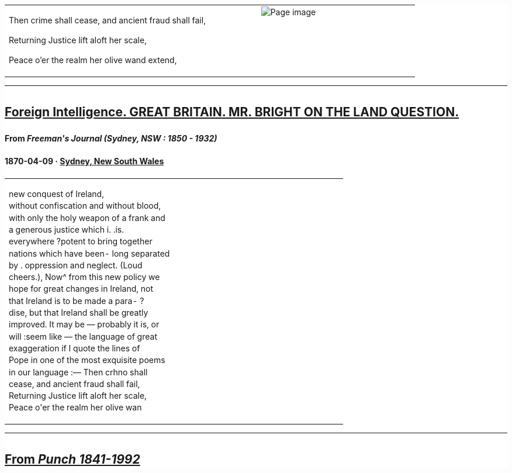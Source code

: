 <table style="width: 100%;"><tr><td style="width: 50%">

  
  
Then crime shall cease, and ancient fraud shall fail,  
  
Returning Justice lift aloft her scale,  
  
Peace o’er the realm her olive wand extend,
</td><td style="width: 50%; max-height: 75%; margin: auto; display: block;">
<img alt="Page image" src="https://iiif.archive.org/image/iiif/2/sim_illustrated-london-news_1870-01-15_56_1576%2Fsim_illustrated-london-news_1870-01-15_56_1576_jp2.zip%2Fsim_illustrated-london-news_1870-01-15_56_1576_jp2%2Fsim_illustrated-london-news_1870-01-15_56_1576_0018.jp2/pct:66.92682926829268,14.597544338335608,18.024390243902438,1.4836289222373806/600,/0/default.jpg"/>
</td>
</tr></table>

---

## [Foreign Intelligence. GREAT BRITAIN. MR. BRIGHT ON THE LAND QUESTION.](http://trove.nla.gov.au/ndp/del/article/115294760)

#### From _Freeman's Journal (Sydney, NSW : 1850 - 1932)_

#### 1870-04-09 &middot; [Sydney, New South Wales](http://dbpedia.org/resource/Sydney)

<table style="width: 100%;"><tr><td style="width: 50%">

 new conquest of Ireland,  
without confiscation and without blood,  
with only the holy weapon of a frank and  
a generous justice which i. .is.  
everywhere ?potent to bring together  
nations which have been- long separated  
by . oppression and neglect. (Loud  
cheers.), Now^ from this new policy we  
hope for great changes in Ireland, not  
that Ireland is to be made a para- ?  
dise, but that Ireland shall be greatly  
improved. It may be — probably it is, or  
will :seem like — the language of great  
exaggeration if I quote the lines of  
Pope in one of the most exquisite poems  
in our language :— Then crhno shall  
cease, and ancient fraud shall fail,  
Returning Justice lift aloft her scale,  
Peace o&#x27;er the realm her olive wan
</td></tr></table>

---

## [From _Punch 1841-1992_](https://archive.org/details/sim_punch_1871_60/page/n96/mode/1up?view=theater)
